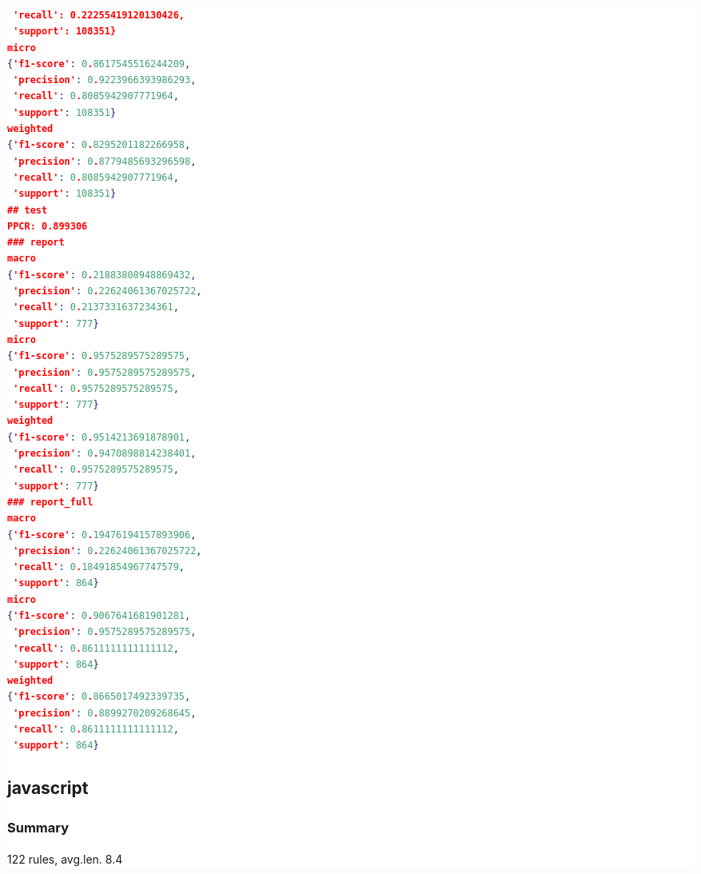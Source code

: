 ```json
 'recall': 0.22255419120130426,
 'support': 108351}
micro
{'f1-score': 0.8617545516244209,
 'precision': 0.9223966393986293,
 'recall': 0.8085942907771964,
 'support': 108351}
weighted
{'f1-score': 0.8295201182266958,
 'precision': 0.8779485693296598,
 'recall': 0.8085942907771964,
 'support': 108351}
## test
PPCR: 0.899306
### report
macro
{'f1-score': 0.21883808948869432,
 'precision': 0.22624061367025722,
 'recall': 0.2137331637234361,
 'support': 777}
micro
{'f1-score': 0.9575289575289575,
 'precision': 0.9575289575289575,
 'recall': 0.9575289575289575,
 'support': 777}
weighted
{'f1-score': 0.9514213691878901,
 'precision': 0.9470898814238401,
 'recall': 0.9575289575289575,
 'support': 777}
### report_full
macro
{'f1-score': 0.19476194157893906,
 'precision': 0.22624061367025722,
 'recall': 0.18491854967747579,
 'support': 864}
micro
{'f1-score': 0.9067641681901281,
 'precision': 0.9575289575289575,
 'recall': 0.8611111111111112,
 'support': 864}
weighted
{'f1-score': 0.8665017492339735,
 'precision': 0.8899270209268645,
 'recall': 0.8611111111111112,
 'support': 864}
```

## javascript
### Summary
122 rules, avg.len. 8.4
